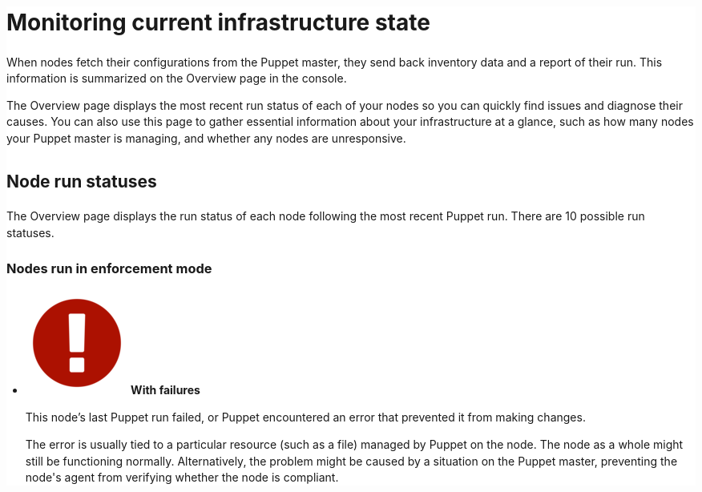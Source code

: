 # Monitoring current infrastructure state

When nodes fetch their configurations from the Puppet master, they send back inventory data and a report of their run. This information is summarized on the Overview page in the console.

The Overview page displays the most recent run status of each of your nodes so you can quickly find issues and diagnose their causes. You can also use this page to gather essential information about your infrastructure at a glance, such as how many nodes your Puppet master is managing, and whether any nodes are unresponsive.

## Node run statuses

The Overview page displays the run status of each node following the most recent Puppet run. There are 10 possible run statuses.

### Nodes run in enforcement mode

-   **![Red exclamation point icon](icon_failed.png) With failures**

    This node’s last Puppet run failed, or Puppet encountered an error that prevented it from making changes.

    The error is usually tied to a particular resource \(such as a file\) managed by Puppet on the node. The node as a whole might still be functioning normally. Alternatively, the problem might be caused by a situation on the Puppet master, preventing the node's agent from verifying whether the node is compliant.
